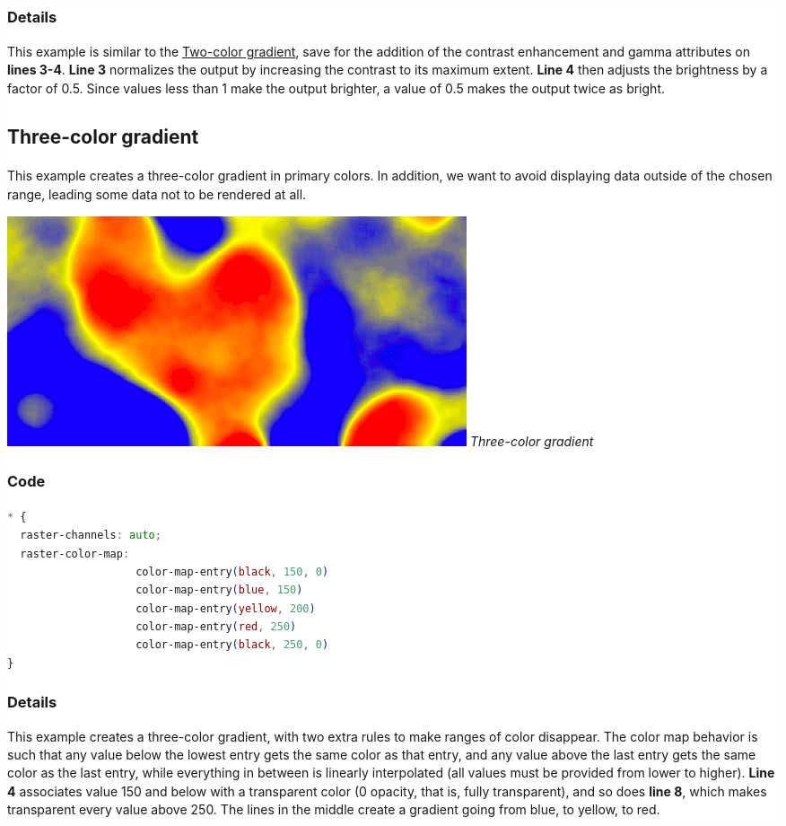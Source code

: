 ### Details

This example is similar to the [Two-color gradient](../../sld/cookbook/rasters.md#sld_cookbook_raster_twocolorgradient), save for the addition of the contrast enhancement and gamma attributes on **lines 3-4**. **Line 3** normalizes the output by increasing the contrast to its maximum extent. **Line 4** then adjusts the brightness by a factor of 0.5. Since values less than 1 make the output brighter, a value of 0.5 makes the output twice as bright.

## Three-color gradient

This example creates a three-color gradient in primary colors. In addition, we want to avoid displaying data outside of the chosen range, leading some data not to be rendered at all.

![](../../sld/cookbook/images/raster_threecolorgradient.png)
*Three-color gradient*

### Code

``` {.css linenos=""}
* {
  raster-channels: auto;
  raster-color-map: 
                    color-map-entry(black, 150, 0)
                    color-map-entry(blue, 150)
                    color-map-entry(yellow, 200)
                    color-map-entry(red, 250)
                    color-map-entry(black, 250, 0)
}
```

### Details

This example creates a three-color gradient, with two extra rules to make ranges of color disappear. The color map behavior is such that any value below the lowest entry gets the same color as that entry, and any value above the last entry gets the same color as the last entry, while everything in between is linearly interpolated (all values must be provided from lower to higher). **Line 4** associates value 150 and below with a transparent color (0 opacity, that is, fully transparent), and so does **line 8**, which makes transparent every value above 250. The lines in the middle create a gradient going from blue, to yellow, to red.
